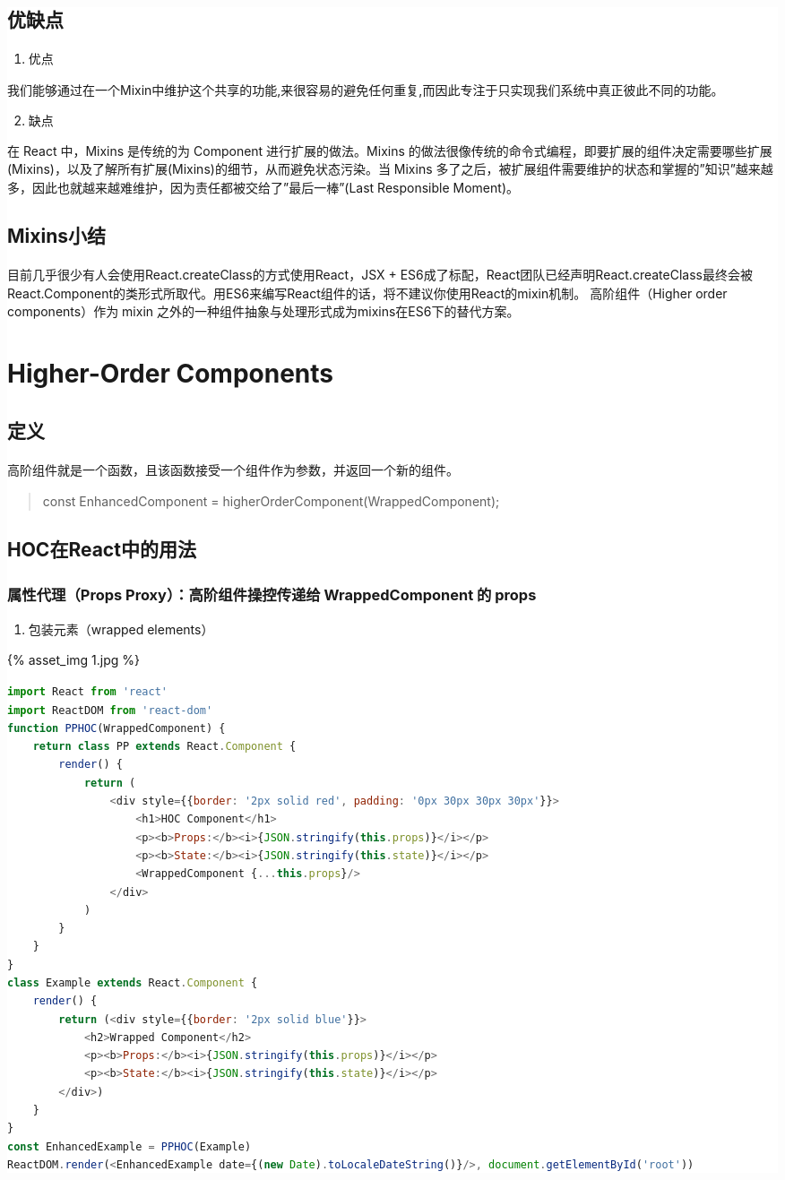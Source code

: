 ## 优缺点

1. 优点

我们能够通过在一个Mixin中维护这个共享的功能,来很容易的避免任何重复,而因此专注于只实现我们系统中真正彼此不同的功能。

2. 缺点

在 React 中，Mixins 是传统的为 Component 进行扩展的做法。Mixins 的做法很像传统的命令式编程，即要扩展的组件决定需要哪些扩展(Mixins)，以及了解所有扩展(Mixins)的细节，从而避免状态污染。当 Mixins 多了之后，被扩展组件需要维护的状态和掌握的”知识”越来越多，因此也就越来越难维护，因为责任都被交给了”最后一棒”(Last Responsible Moment)。

## Mixins小结

目前几乎很少有人会使用React.createClass的方式使用React，JSX + ES6成了标配，React团队已经声明React.createClass最终会被React.Component的类形式所取代。用ES6来编写React组件的话，将不建议你使用React的mixin机制。
高阶组件（Higher order components）作为 mixin 之外的一种组件抽象与处理形式成为mixins在ES6下的替代方案。

# Higher-Order Components

## 定义

高阶组件就是一个函数，且该函数接受一个组件作为参数，并返回一个新的组件。

> const EnhancedComponent = higherOrderComponent(WrappedComponent);

## HOC在React中的用法

### 属性代理（Props Proxy）：高阶组件操控传递给 WrappedComponent 的 props

1. 包装元素（wrapped elements）

{% asset_img 1.jpg %}

```javascript
import React from 'react'
import ReactDOM from 'react-dom'
function PPHOC(WrappedComponent) {
    return class PP extends React.Component {
        render() {
            return (
                <div style={{border: '2px solid red', padding: '0px 30px 30px 30px'}}>
                    <h1>HOC Component</h1>
                    <p><b>Props:</b><i>{JSON.stringify(this.props)}</i></p>
                    <p><b>State:</b><i>{JSON.stringify(this.state)}</i></p>
                    <WrappedComponent {...this.props}/>
                </div>
            )
        }
    }
}
class Example extends React.Component {
    render() {
        return (<div style={{border: '2px solid blue'}}>
            <h2>Wrapped Component</h2>
            <p><b>Props:</b><i>{JSON.stringify(this.props)}</i></p>
            <p><b>State:</b><i>{JSON.stringify(this.state)}</i></p>
        </div>)
    }
}
const EnhancedExample = PPHOC(Example)
ReactDOM.render(<EnhancedExample date={(new Date).toLocaleDateString()}/>, document.getElementById('root'))
```